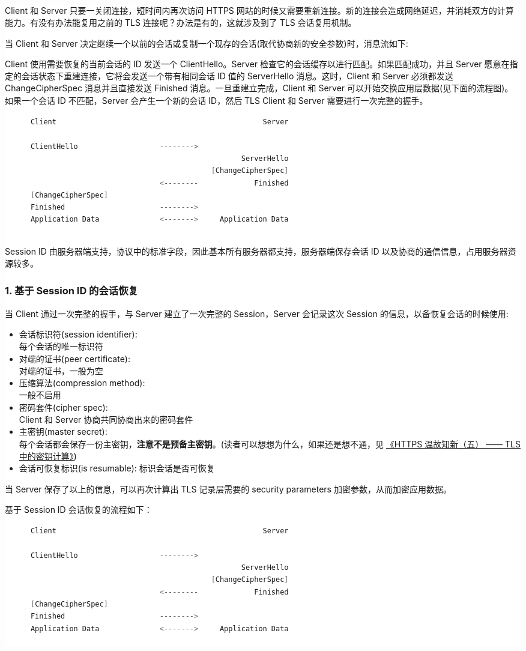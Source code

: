
Client 和 Server 只要一关闭连接，短时间内再次访问 HTTPS 网站的时候又需要重新连接。新的连接会造成网络延迟，并消耗双方的计算能力。有没有办法能复用之前的 TLS 连接呢？办法是有的，这就涉及到了 TLS 会话复用机制。

当 Client 和 Server 决定继续一个以前的会话或复制一个现存的会话(取代协商新的安全参数)时，消息流如下:

Client 使用需要恢复的当前会话的 ID 发送一个 ClientHello。Server 检查它的会话缓存以进行匹配。如果匹配成功，并且 Server 愿意在指定的会话状态下重建连接，它将会发送一个带有相同会话 ID 值的 ServerHello 消息。这时，Client 和 Server 必须都发送 ChangeCipherSpec 消息并且直接发送 Finished 消息。一旦重建立完成，Client 和 Server 可以开始交换应用层数据(见下面的流程图)。如果一个会话 ID 不匹配，Server 会产生一个新的会话 ID，然后 TLS Client 和 Server 需要进行一次完整的握手。
        
```c
      Client                                                Server

      ClientHello                   -------->
                                                       ServerHello
                                                [ChangeCipherSpec]
                                    <--------             Finished
      [ChangeCipherSpec]
      Finished                      -------->
      Application Data              <------->     Application Data
      
```


Session ID 由服务器端支持，协议中的标准字段，因此基本所有服务器都支持，服务器端保存会话 ID 以及协商的通信信息，占用服务器资源较多。

### 1. 基于 Session ID 的会话恢复

当 Client 通过一次完整的握手，与 Server 建立了一次完整的 Session，Server 会记录这次 Session 的信息，以备恢复会话的时候使用:

- 会话标识符(session identifier):      
  每个会话的唯一标识符
- 对端的证书(peer certificate):   
  对端的证书，一般为空
- 压缩算法(compression method):   
  一般不启用
- 密码套件(cipher spec):  
  Client 和 Server 协商共同协商出来的密码套件
- 主密钥(master secret):    
  每个会话都会保存一份主密钥，**注意不是预备主密钥**。(读者可以想想为什么，如果还是想不通，见 [《HTTPS 温故知新（五） —— TLS 中的密钥计算》](https://github.com/halfrost/Halfrost-Field/blob/master/contents/Protocol/HTTPS-key-cipher.md))
- 会话可恢复标识(is resumable): 
  标识会话是否可恢复
  
当 Server 保存了以上的信息，可以再次计算出 TLS 记录层需要的 security parameters 加密参数，从而加密应用数据。

基于 Session ID 会话恢复的流程如下：  

```c
      Client                                                Server

      ClientHello                   -------->
                                                       ServerHello
                                                [ChangeCipherSpec]
                                    <--------             Finished
      [ChangeCipherSpec]
      Finished                      -------->
      Application Data              <------->     Application Data
      
```
